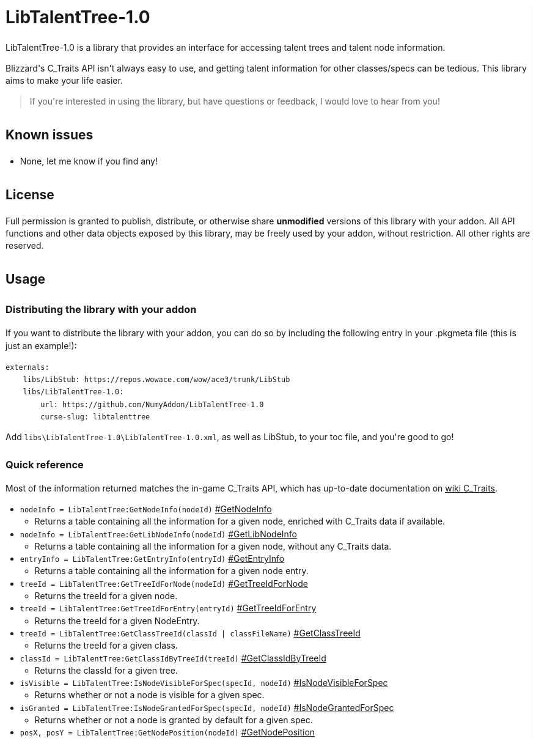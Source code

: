 # LibTalentTree-1.0

LibTalentTree-1.0 is a library that provides an interface for accessing talent trees and talent node information.

Blizzard's C_Traits API isn't always easy to use, and getting talent information for other classes/specs can be tedious. This library aims to make your life easier.
> If you're interested in using the library, but have questions or feedback, I would love to hear from you!

## Known issues
 * None, let me know if you find any!

## License
Full permission is granted to publish, distribute, or otherwise share **unmodified** versions of this library with your addon.
All API functions and other data objects exposed by this library, may be freely used by your addon, without restriction.
All other rights are reserved.

## Usage

### Distributing the library with your addon
If you want to distribute the library with your addon, you can do so by including the following entry in your .pkgmeta file (this is just an example!):
```
externals:
    libs/LibStub: https://repos.wowace.com/wow/ace3/trunk/LibStub
    libs/LibTalentTree-1.0:
        url: https://github.com/NumyAddon/LibTalentTree-1.0
        curse-slug: libtalenttree
```
Add `libs\LibTalentTree-1.0\LibTalentTree-1.0.xml`, as well as LibStub, to your toc file, and you're good to go!

### Quick reference
Most of the information returned matches the in-game C_Traits API, which has up-to-date documentation on [wiki C_Traits](https://warcraft.wiki.gg/wiki/Category:API_namespaces/C_Traits).
 * `nodeInfo = LibTalentTree:GetNodeInfo(nodeId)` [#GetNodeInfo](#getnodeinfo)
   * Returns a table containing all the information for a given node, enriched with C_Traits data if available.
 * `nodeInfo = LibTalentTree:GetLibNodeInfo(nodeId)` [#GetLibNodeInfo](#getlibnodeinfo)
   * Returns a table containing all the information for a given node, without any C_Traits data.
 * `entryInfo = LibTalentTree:GetEntryInfo(entryId)` [#GetEntryInfo](#getentryinfo)
   * Returns a table containing all the information for a given node entry.
 * `treeId = LibTalentTree:GetTreeIdForNode(nodeId)` [#GetTreeIdForNode](#gettreeidfornode)
   * Returns the treeId for a given node.
 * `treeId = LibTalentTree:GetTreeIdForEntry(entryId)` [#GetTreeIdForEntry](#gettreeidforentry)
   * Returns the treeId for a given NodeEntry.
 * `treeId = LibTalentTree:GetClassTreeId(classId | classFileName)` [#GetClassTreeId](#getclasstreeid)
   * Returns the treeId for a given class.
 * `classId = LibTalentTree:GetClassIdByTreeId(treeId)` [#GetClassIdByTreeId](#getclassidbytreeid)
   * Returns the classId for a given tree.
 * `isVisible = LibTalentTree:IsNodeVisibleForSpec(specId, nodeId)` [#IsNodeVisibleForSpec](#isnodevisibleforspec)
   * Returns whether or not a node is visible for a given spec.
 * `isGranted = LibTalentTree:IsNodeGrantedForSpec(specId, nodeId)` [#IsNodeGrantedForSpec](#isnodegrantedforspec)
   * Returns whether or not a node is granted by default for a given spec.
 * `posX, posY = LibTalentTree:GetNodePosition(nodeId)` [#GetNodePosition](#getnodeposition)